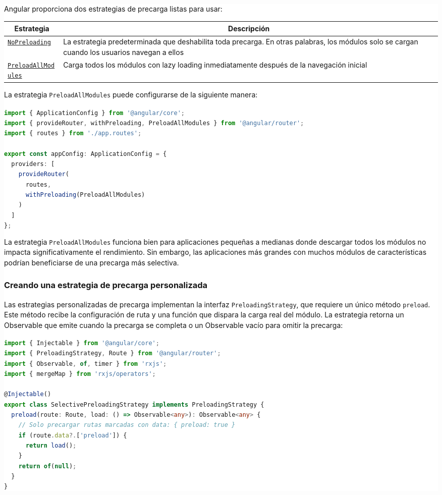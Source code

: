 Angular proporciona dos estrategias de precarga listas para usar:

| Estrategia                                          | Descripción                                                                                                             |
| --------------------------------------------------- | ----------------------------------------------------------------------------------------------------------------------- |
| [`NoPreloading`](api/router/NoPreloading)           | La estrategia predeterminada que deshabilita toda precarga. En otras palabras, los módulos solo se cargan cuando los usuarios navegan a ellos |
| [`PreloadAllModules`](api/router/PreloadAllModules) | Carga todos los módulos con lazy loading inmediatamente después de la navegación inicial                               |

La estrategia `PreloadAllModules` puede configurarse de la siguiente manera:

```ts
import { ApplicationConfig } from '@angular/core';
import { provideRouter, withPreloading, PreloadAllModules } from '@angular/router';
import { routes } from './app.routes';

export const appConfig: ApplicationConfig = {
  providers: [
    provideRouter(
      routes,
      withPreloading(PreloadAllModules)
    )
  ]
};
```

La estrategia `PreloadAllModules` funciona bien para aplicaciones pequeñas a medianas donde descargar todos los módulos no impacta significativamente el rendimiento. Sin embargo, las aplicaciones más grandes con muchos módulos de características podrían beneficiarse de una precarga más selectiva.

### Creando una estrategia de precarga personalizada

Las estrategias personalizadas de precarga implementan la interfaz `PreloadingStrategy`, que requiere un único método `preload`. Este método recibe la configuración de ruta y una función que dispara la carga real del módulo. La estrategia retorna un Observable que emite cuando la precarga se completa o un Observable vacío para omitir la precarga:

```ts
import { Injectable } from '@angular/core';
import { PreloadingStrategy, Route } from '@angular/router';
import { Observable, of, timer } from 'rxjs';
import { mergeMap } from 'rxjs/operators';

@Injectable()
export class SelectivePreloadingStrategy implements PreloadingStrategy {
  preload(route: Route, load: () => Observable<any>): Observable<any> {
    // Solo precargar rutas marcadas con data: { preload: true }
    if (route.data?.['preload']) {
      return load();
    }
    return of(null);
  }
}
```
